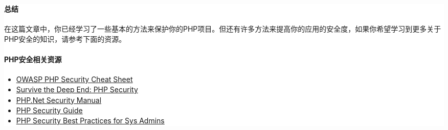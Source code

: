 #### 总结

在这篇文章中，你已经学习了一些基本的方法来保护你的PHP项目。但还有许多方法来提高你的应用的安全度，如果你希望学习到更多关于PHP安全的知识，请参考下面的资源。

#### PHP安全相关资源

* [OWASP PHP Security Cheat Sheet](https://www.owasp.org/index.php/PHP_Security_Cheat_Sheet)
* [Survive the Deep End: PHP Security](http://phpsecurity.readthedocs.org/en/latest/)
* [PHP.Net Security Manual](http://www.php.net/manual/en/security.php)
* [PHP Security Guide](http://phpsec.org/)
* [PHP Security Best Practices for Sys Admins](http://www.cyberciti.biz/tips/php-security-best-practices-tutorial.html)
